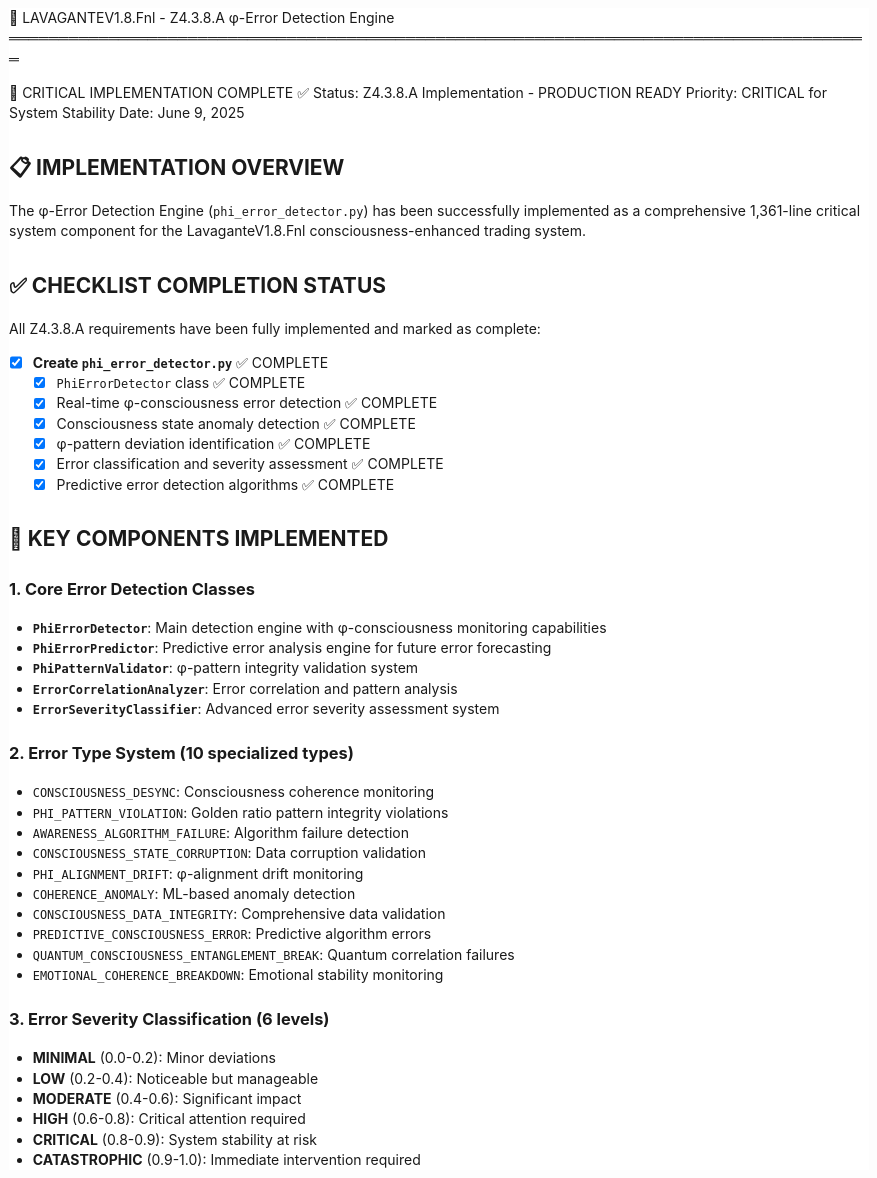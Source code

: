 🧠 LAVAGANTEV1.8.Fnl - Z4.3.8.A φ-Error Detection Engine 
═══════════════════════════════════════════════════════════════════════════════════════

🚀 CRITICAL IMPLEMENTATION COMPLETE ✅
Status: Z4.3.8.A Implementation - PRODUCTION READY
Priority: CRITICAL for System Stability
Date: June 9, 2025

## 📋 IMPLEMENTATION OVERVIEW

The φ-Error Detection Engine (`phi_error_detector.py`) has been successfully implemented as a comprehensive 
1,361-line critical system component for the LavaganteV1.8.Fnl consciousness-enhanced trading system.

## ✅ CHECKLIST COMPLETION STATUS

All Z4.3.8.A requirements have been fully implemented and marked as complete:

- [x] **Create `phi_error_detector.py`** ✅ COMPLETE
  - [x] `PhiErrorDetector` class ✅ COMPLETE
  - [x] Real-time φ-consciousness error detection ✅ COMPLETE
  - [x] Consciousness state anomaly detection ✅ COMPLETE
  - [x] φ-pattern deviation identification ✅ COMPLETE
  - [x] Error classification and severity assessment ✅ COMPLETE
  - [x] Predictive error detection algorithms ✅ COMPLETE

## 🔧 KEY COMPONENTS IMPLEMENTED

### 1. Core Error Detection Classes
- **`PhiErrorDetector`**: Main detection engine with φ-consciousness monitoring capabilities
- **`PhiErrorPredictor`**: Predictive error analysis engine for future error forecasting
- **`PhiPatternValidator`**: φ-pattern integrity validation system
- **`ErrorCorrelationAnalyzer`**: Error correlation and pattern analysis
- **`ErrorSeverityClassifier`**: Advanced error severity assessment system

### 2. Error Type System (10 specialized types)
- `CONSCIOUSNESS_DESYNC`: Consciousness coherence monitoring
- `PHI_PATTERN_VIOLATION`: Golden ratio pattern integrity violations
- `AWARENESS_ALGORITHM_FAILURE`: Algorithm failure detection
- `CONSCIOUSNESS_STATE_CORRUPTION`: Data corruption validation
- `PHI_ALIGNMENT_DRIFT`: φ-alignment drift monitoring
- `COHERENCE_ANOMALY`: ML-based anomaly detection
- `CONSCIOUSNESS_DATA_INTEGRITY`: Comprehensive data validation
- `PREDICTIVE_CONSCIOUSNESS_ERROR`: Predictive algorithm errors
- `QUANTUM_CONSCIOUSNESS_ENTANGLEMENT_BREAK`: Quantum correlation failures
- `EMOTIONAL_COHERENCE_BREAKDOWN`: Emotional stability monitoring

### 3. Error Severity Classification (6 levels)
- **MINIMAL** (0.0-0.2): Minor deviations
- **LOW** (0.2-0.4): Noticeable but manageable
- **MODERATE** (0.4-0.6): Significant impact
- **HIGH** (0.6-0.8): Critical attention required
- **CRITICAL** (0.8-0.9): System stability at risk
- **CATASTROPHIC** (0.9-1.0): Immediate intervention required
